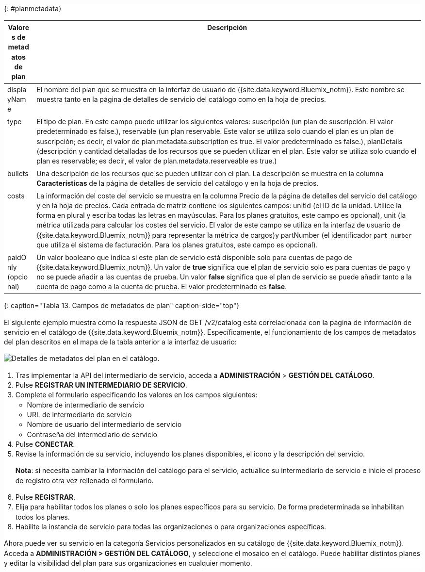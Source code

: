 
{: #planmetadata}

| **Valores de metadatos de plan** | **Descripción** |
|------------------------|-----------------|
|displayName             | El nombre del plan que se muestra en la interfaz de usuario de {{site.data.keyword.Bluemix_notm}}. Este nombre se muestra tanto en la página de detalles de servicio del catálogo como en la hoja de precios.   |
|type                    | El tipo de plan. En este campo puede utilizar los siguientes valores: suscripción (un plan de suscripción. El valor predeterminado es false.), reservable (un plan reservable. Este valor se utiliza solo cuando el plan es un plan de suscripción; es decir, el valor de plan.metadata.subscription es true. El valor predeterminado es false.), planDetails (descripción y cantidad detalladas de los recursos que se pueden utilizar en el plan. Este valor se utiliza solo cuando el plan es reservable; es decir, el valor de plan.metadata.reserveable es true.) |
|bullets                 | Una descripción de los recursos que se pueden utilizar con el plan. La descripción se muestra en la columna **Características** de la página de detalles de servicio del catálogo y en la hoja de precios. |
|costs                   | La información del coste del servicio se muestra en la columna Precio de la página de detalles del servicio del catálogo y en la hoja de precios. Cada entrada de matriz contiene los siguientes campos: unitId (el ID de la unidad. Utilice la forma en plural y escriba todas las letras en mayúsculas. Para los planes gratuitos, este campo es opcional), unit (la métrica utilizada para calcular los costes del servicio. El valor de este campo se utiliza en la interfaz de usuario de {{site.data.keyword.Bluemix_notm}} para representar la métrica de cargos)y partNumber (el identificador `part_number` que utiliza el sistema de facturación. Para los planes gratuitos, este campo es opcional).   |
|paidOnly (opcional)     | Un valor booleano que indica si este plan de servicio está disponible solo para cuentas de pago de {{site.data.keyword.Bluemix_notm}}. Un valor de **true** significa que el plan de servicio solo es para cuentas de pago y no se puede añadir a las cuentas de prueba. Un valor **false** significa que el plan de servicio se puede añadir tanto a la cuenta de pago como a la cuenta de prueba. El valor predeterminado es **false**.	  |
{: caption="Tabla 13. Campos de metadatos de plan" caption-side="top"}

El siguiente ejemplo muestra cómo la respuesta JSON de GET /v2/catalog está correlacionada con la página de información de servicio en el catálogo de {{site.data.keyword.Bluemix_notm}}. Específicamente, el funcionamiento de los campos de metadatos del plan descritos en el mapa de la tabla anterior a la interfaz de usuario:

![Detalles de metadatos del plan en el catálogo.](images/plan_metadata.png "Vista de valores de metadatos del plan del catálogo de Bluemix")




<ol>
<li>Tras implementar la API del intermediario de servicio, acceda a <strong>ADMINISTRACIÓN</strong> &gt; <strong>GESTIÓN DEL CATÁLOGO</strong>.</li>
<li>Pulse <strong>REGISTRAR UN INTERMEDIARIO DE SERVICIO</strong>.</li>
<li>Complete el formulario especificando los valores en los campos siguientes:
<ul>
<li>Nombre de intermediario de servicio</li>
<li>URL de intermediario de servicio</li>
<li>Nombre de usuario del intermediario de servicio</li>
<li>Contraseña del intermediario de servicio</li>
</ul>
</li>
<li>Pulse <strong>CONECTAR</strong>.</li>
<li>Revise la información de su servicio, incluyendo los planes disponibles, el icono y la descripción del servicio.<br />
<p><strong>Nota</strong>: si necesita cambiar la información del catálogo para el servicio, actualice su intermediario de servicio e
inicie el proceso de registro otra vez rellenado el formulario.</p>
</li>
<li>Pulse <strong>REGISTRAR</strong>.</li>
<li>Elija para habilitar todos los planes o solo los planes específicos para su servicio. De forma predeterminada se inhabilitan
todos los planes.</li>
<li>Habilite la instancia de servicio para todas las organizaciones o para organizaciones específicas.</li>
</ol>

Ahora puede ver su servicio en la categoría Servicios personalizados en su catálogo de {{site.data.keyword.Bluemix_notm}}. Acceda a **ADMINISTRACIÓN &gt; GESTIÓN DEL CATÁLOGO**, y seleccione el mosaico en el catálogo. Puede habilitar distintos planes y editar la visibilidad del plan para sus organizaciones en cualquier momento.
